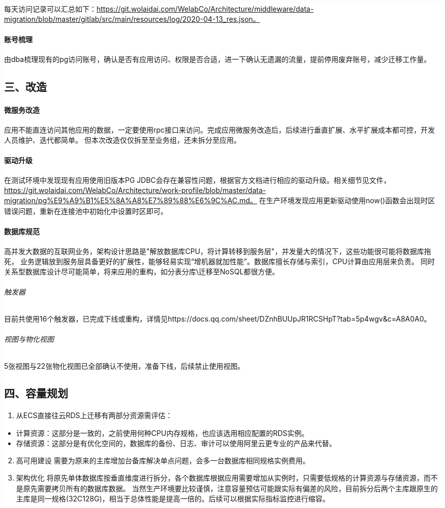 每天访问记录可以汇总如下：https://git.wolaidai.com/WelabCo/Architecture/middleware/data-migration/blob/master/gitlab/src/main/resources/log/2020-04-13_res.json。

#### 账号梳理

由dba梳理现有的pg访问账号，确认是否有应用访问、权限是否合适，进一下确认无遗漏的流量，提前停用废弃账号，减少迁移工作量。

## 三、改造

#### 微服务改造

应用不能直连访问其他应用的数据，一定要使用rpc接口来访问。完成应用微服务改造后，后续进行垂直扩展、水平扩展成本都可控，开发人员维护、迭代都简单。
但本次改造仅仅拆至至业务组，还未拆分至应用。

#### 驱动升级

在测试环境中发现现有应用使用旧版本PG JDBC会存在兼容性问题，根据官方文档进行相应的驱动升级。相关细节见文件，
https://git.wolaidai.com/WelabCo/Architecture/work-profile/blob/master/data-migration/pg%E9%A9%B1%E5%8A%A8%E7%89%88%E6%9C%AC.md。
在生产环境发现应用更新驱动使用now()函数会出现时区错误问题，重新在连接池中初始化中设置时区即可。

#### 数据库规范

高并发大数据的互联网业务，架构设计思路是"解放数据库CPU，将计算转移到服务层"，并发量大的情况下，这些功能很可能将数据库拖死，
业务逻辑放到服务层具备更好的扩展性，能够轻易实现“增机器就加性能”。数据库擅长存储与索引，CPU计算由应用层来负责。
同时关系型数据库设计尽可能简单，将来应用的重构，如分表分库\迁移至NoSQL都很方便。

###### 触发器

目前共使用16个触发器，已完成下线或重构，详情见https://docs.qq.com/sheet/DZnhBUUpJR1RCSHpT?tab=5p4wgv&c=A8A0A0。

###### 视图与物化视图

5张视图与22张物化视图已全部确认不使用，准备下线，后续禁止使用视图。

## 四、容量规划

1. 从ECS直接往云RDS上迁移有两部分资源需评估：
* 计算资源：这部分是一致的，之前使用何种CPU内存规格，也应该选用相应配置的RDS实例。
* 存储资源：这部分是有优化空间的，数据库的备份、日志、审计可以使用阿里云更专业的产品来代替。

2. 高可用建设
需要为原来的主库增加台备库解决单点问题，会多一台数据库相同规格实例费用。

3. 架构优化
将原先单体数据库按垂直维度进行拆分，各个数据库根据应用需要增加从实例时，只需要低规格的计算资源与存储资源，而不是原先需要拷贝所有的数据库数据。
当然生产环境要比较谨慎，注意容量预估可能跟实际有偏差的风险，目前拆分后两个主库跟原生的主库是同一规格(32C128G)，相当于总体性能是提高一倍的。后续可以根据实际指标监控进行缩容。
